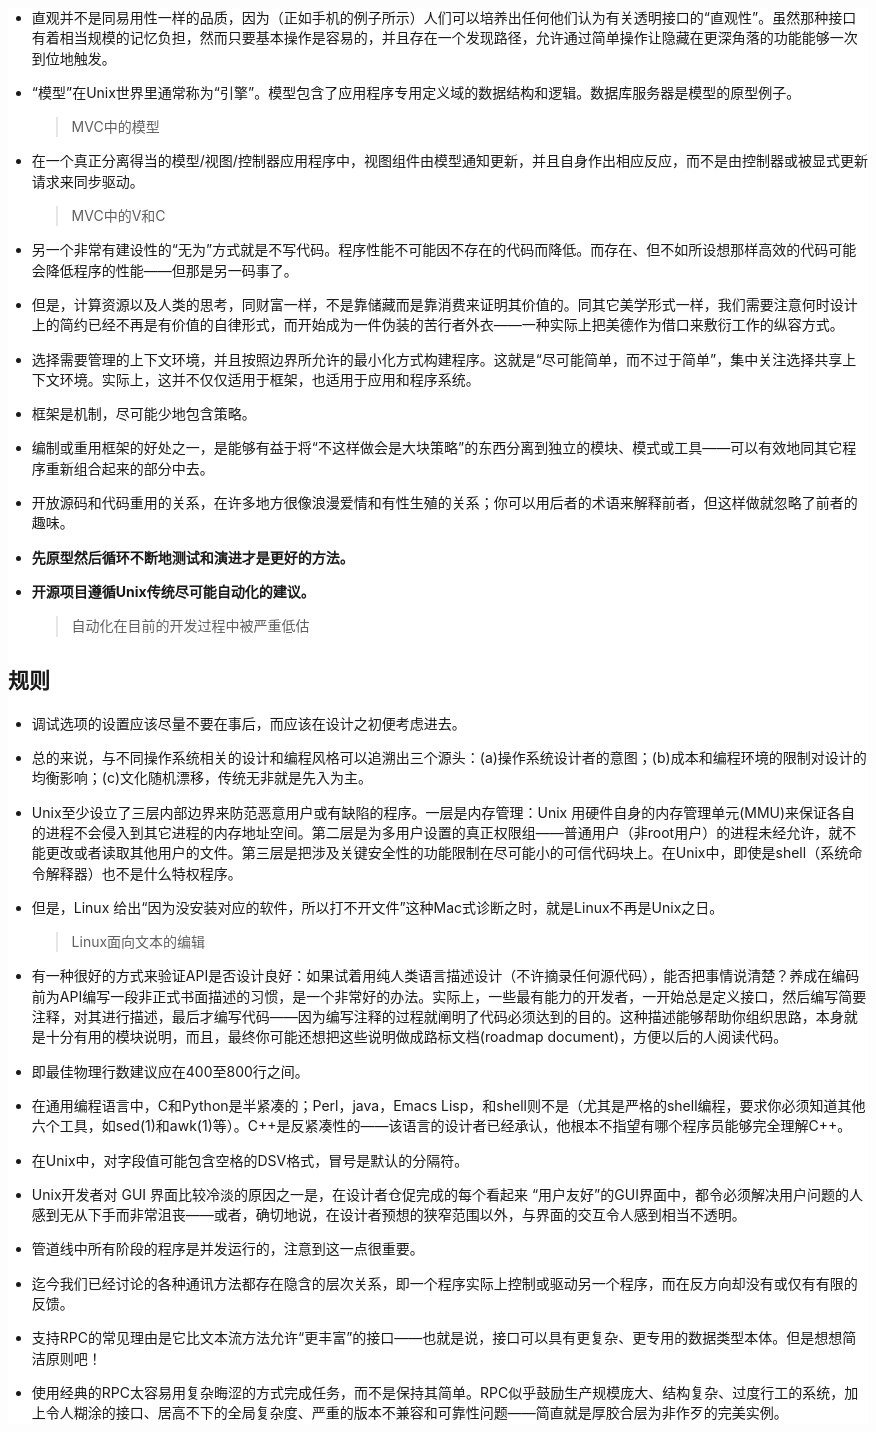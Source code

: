 - 直观并不是同易用性一样的品质，因为（正如手机的例子所示）人们可以培养出任何他们认为有关透明接口的“直观性”。虽然那种接口有着相当规模的记忆负担，然而只要基本操作是容易的，并且存在一个发现路径，允许通过简单操作让隐藏在更深角落的功能能够一次到位地触发。

- “模型”在Unix世界里通常称为“引擎”。模型包含了应用程序专用定义域的数据结构和逻辑。数据库服务器是模型的原型例子。
  > MVC中的模型

- 在一个真正分离得当的模型/视图/控制器应用程序中，视图组件由模型通知更新，并且自身作出相应反应，而不是由控制器或被显式更新请求来同步驱动。
  > MVC中的V和C

- 另一个非常有建设性的“无为”方式就是不写代码。程序性能不可能因不存在的代码而降低。而存在、但不如所设想那样高效的代码可能会降低程序的性能——但那是另一码事了。

- 但是，计算资源以及人类的思考，同财富一样，不是靠储藏而是靠消费来证明其价值的。同其它美学形式一样，我们需要注意何时设计上的简约已经不再是有价值的自律形式，而开始成为一件伪装的苦行者外衣——一种实际上把美德作为借口来敷衍工作的纵容方式。

- 选择需要管理的上下文环境，并且按照边界所允许的最小化方式构建程序。这就是“尽可能简单，而不过于简单”，集中关注选择共享上下文环境。实际上，这并不仅仅适用于框架，也适用于应用和程序系统。

- 框架是机制，尽可能少地包含策略。

- 编制或重用框架的好处之一，是能够有益于将“不这样做会是大块策略”的东西分离到独立的模块、模式或工具——可以有效地同其它程序重新组合起来的部分中去。

- 开放源码和代码重用的关系，在许多地方很像浪漫爱情和有性生殖的关系；你可以用后者的术语来解释前者，但这样做就忽略了前者的趣味。

- **先原型然后循环不断地测试和演进才是更好的方法。**

- **开源项目遵循Unix传统尽可能自动化的建议。**
  > 自动化在目前的开发过程中被严重低估

## 规则

- 调试选项的设置应该尽量不要在事后，而应该在设计之初便考虑进去。

- 总的来说，与不同操作系统相关的设计和编程风格可以追溯出三个源头：(a)操作系统设计者的意图；(b)成本和编程环境的限制对设计的均衡影响；(c)文化随机漂移，传统无非就是先入为主。

- Unix至少设立了三层内部边界来防范恶意用户或有缺陷的程序。一层是内存管理：Unix 用硬件自身的内存管理单元(MMU)来保证各自的进程不会侵入到其它进程的内存地址空间。第二层是为多用户设置的真正权限组——普通用户（非root用户）的进程未经允许，就不能更改或者读取其他用户的文件。第三层是把涉及关键安全性的功能限制在尽可能小的可信代码块上。在Unix中，即使是shell（系统命令解释器）也不是什么特权程序。

- 但是，Linux 给出“因为没安装对应的软件，所以打不开文件”这种Mac式诊断之时，就是Linux不再是Unix之日。
  > Linux面向文本的编辑

- 有一种很好的方式来验证API是否设计良好：如果试着用纯人类语言描述设计（不许摘录任何源代码），能否把事情说清楚？养成在编码前为API编写一段非正式书面描述的习惯，是一个非常好的办法。实际上，一些最有能力的开发者，一开始总是定义接口，然后编写简要注释，对其进行描述，最后才编写代码——因为编写注释的过程就阐明了代码必须达到的目的。这种描述能够帮助你组织思路，本身就是十分有用的模块说明，而且，最终你可能还想把这些说明做成路标文档(roadmap document)，方便以后的人阅读代码。

- 即最佳物理行数建议应在400至800行之间。

- 在通用编程语言中，C和Python是半紧凑的；Perl，java，Emacs Lisp，和shell则不是（尤其是严格的shell编程，要求你必须知道其他六个工具，如sed(1)和awk(1)等）。C++是反紧凑性的——该语言的设计者已经承认，他根本不指望有哪个程序员能够完全理解C++。

- 在Unix中，对字段值可能包含空格的DSV格式，冒号是默认的分隔符。

- Unix开发者对 GUI 界面比较冷淡的原因之一是，在设计者仓促完成的每个看起来 “用户友好”的GUI界面中，都令必须解决用户问题的人感到无从下手而非常沮丧——或者，确切地说，在设计者预想的狭窄范围以外，与界面的交互令人感到相当不透明。

- 管道线中所有阶段的程序是并发运行的，注意到这一点很重要。

- 迄今我们已经讨论的各种通讯方法都存在隐含的层次关系，即一个程序实际上控制或驱动另一个程序，而在反方向却没有或仅有有限的反馈。

- 支持RPC的常见理由是它比文本流方法允许“更丰富”的接口——也就是说，接口可以具有更复杂、更专用的数据类型本体。但是想想简洁原则吧！

- 使用经典的RPC太容易用复杂晦涩的方式完成任务，而不是保持其简单。RPC似乎鼓励生产规模庞大、结构复杂、过度行工的系统，加上令人糊涂的接口、居高不下的全局复杂度、严重的版本不兼容和可靠性问题——简直就是厚胶合层为非作歹的完美实例。
